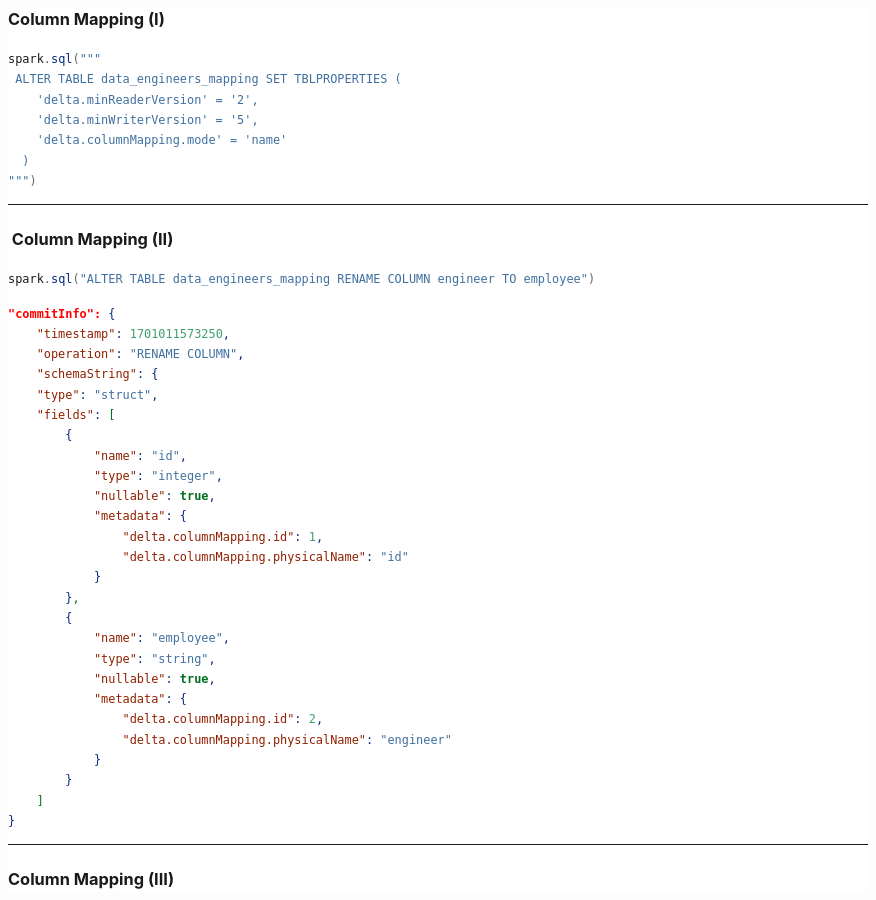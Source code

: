 
### Column Mapping (I)

```scala
spark.sql("""
 ALTER TABLE data_engineers_mapping SET TBLPROPERTIES (
    'delta.minReaderVersion' = '2',
    'delta.minWriterVersion' = '5',
    'delta.columnMapping.mode' = 'name'
  )
""")
```


---

###  Column Mapping (II)

```scala
spark.sql("ALTER TABLE data_engineers_mapping RENAME COLUMN engineer TO employee")
```

```json
"commitInfo": {
    "timestamp": 1701011573250,
    "operation": "RENAME COLUMN",
    "schemaString": {
    "type": "struct",
    "fields": [
        {
            "name": "id",
            "type": "integer",
            "nullable": true,
            "metadata": {
                "delta.columnMapping.id": 1,
                "delta.columnMapping.physicalName": "id"
            }
        },
        {
            "name": "employee",
            "type": "string",
            "nullable": true,
            "metadata": {
                "delta.columnMapping.id": 2,
                "delta.columnMapping.physicalName": "engineer"
            }
        }
    ]
}
```
---

### Column Mapping (III)
